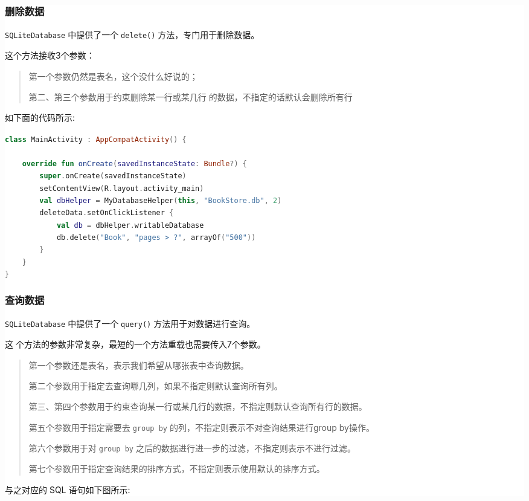 ### 删除数据

`SQLiteDatabase` 中提供了一个 `delete()` 方法，专门用于删除数据。

这个方法接收3个参数： 

> 第一个参数仍然是表名，这个没什么好说的；
>
> 第二、第三个参数用于约束删除某一行或某几行 的数据，不指定的话默认会删除所有行

如下面的代码所示:

```kotlin
class MainActivity : AppCompatActivity() { 
    
    override fun onCreate(savedInstanceState: Bundle?) { 
        super.onCreate(savedInstanceState) 
        setContentView(R.layout.activity_main) 
        val dbHelper = MyDatabaseHelper(this, "BookStore.db", 2) 
        deleteData.setOnClickListener { 
            val db = dbHelper.writableDatabase 
            db.delete("Book", "pages > ?", arrayOf("500")) 
        } 
    } 
}
```



### 查询数据

`SQLiteDatabase` 中提供了一个 `query()` 方法用于对数据进行查询。

这 个方法的参数非常复杂，最短的一个方法重载也需要传入7个参数。

> 第一个参数还是表名，表示我们希望从哪张表中查询数据。 
>
> 第二个参数用于指定去查询哪几列，如果不指定则默认查询所有列。
>
> 第三、第四个参数用于约束查询某一行或某几行的数据，不指定则默认查询所有行的数据。
>
> 第五个参数用于指定需要去 `group by` 的列，不指定则表示不对查询结果进行group by操作。
>
> 第六个参数用于对 `group by` 之后的数据进行进一步的过滤，不指定则表示不进行过滤。
>
> 第七个参数用于指定查询结果的排序方式，不指定则表示使用默认的排序方式。

与之对应的 SQL 语句如下图所示:
